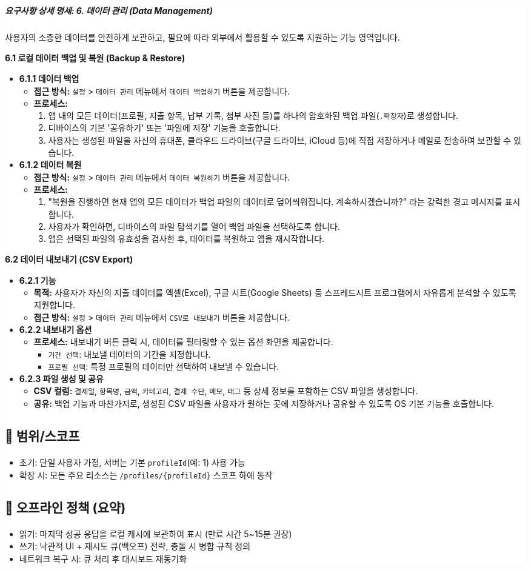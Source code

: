 ##### **요구사항 상세 명세: 6. 데이터 관리 (Data Management)**

사용자의 소중한 데이터를 안전하게 보관하고, 필요에 따라 외부에서 활용할 수 있도록 지원하는 기능 영역입니다.

**6.1 로컬 데이터 백업 및 복원 (Backup & Restore)**

- **6.1.1 데이터 백업**
  - **접근 방식:** `설정` > `데이터 관리` 메뉴에서 `데이터 백업하기` 버튼을 제공합니다.
  - **프로세스:**
    1. 앱 내의 모든 데이터(프로필, 지출 항목, 납부 기록, 첨부 사진 등)를 하나의 암호화된 백업 파일(`.확장자`)로 생성합니다.
    2. 디바이스의 기본 '공유하기' 또는 '파일에 저장' 기능을 호출합니다.
    3. 사용자는 생성된 파일을 자신의 휴대폰, 클라우드 드라이브(구글 드라이브, iCloud 등)에 직접 저장하거나 메일로 전송하여 보관할 수 있습니다.
- **6.1.2 데이터 복원**
  - **접근 방식:** `설정` > `데이터 관리` 메뉴에서 `데이터 복원하기` 버튼을 제공합니다.
  - **프로세스:**
    1. "복원을 진행하면 현재 앱의 모든 데이터가 백업 파일의 데이터로 덮어씌워집니다. 계속하시겠습니까?" 라는 강력한 경고 메시지를 표시합니다.
    2. 사용자가 확인하면, 디바이스의 파일 탐색기를 열어 백업 파일을 선택하도록 합니다.
    3. 앱은 선택된 파일의 유효성을 검사한 후, 데이터를 복원하고 앱을 재시작합니다.

**6.2 데이터 내보내기 (CSV Export)**

- **6.2.1 기능**
  - **목적:** 사용자가 자신의 지출 데이터를 엑셀(Excel), 구글 시트(Google Sheets) 등 스프레드시트 프로그램에서 자유롭게 분석할 수 있도록 지원합니다.
  - **접근 방식:** `설정` > `데이터 관리` 메뉴에서 `CSV로 내보내기` 버튼을 제공합니다.
- **6.2.2 내보내기 옵션**
  - **프로세스:** 내보내기 버튼 클릭 시, 데이터를 필터링할 수 있는 옵션 화면을 제공합니다.
    - `기간 선택`: 내보낼 데이터의 기간을 지정합니다.
    - `프로필 선택`: 특정 프로필의 데이터만 선택하여 내보낼 수 있습니다.
- **6.2.3 파일 생성 및 공유**
  - **CSV 컬럼:** `결제일`, `항목명`, `금액`, `카테고리`, `결제 수단`, `메모`, `태그` 등 상세 정보를 포함하는 CSV 파일을 생성합니다.
  - **공유:** 백업 기능과 마찬가지로, 생성된 CSV 파일을 사용자가 원하는 곳에 저장하거나 공유할 수 있도록 OS 기본 기능을 호출합니다.

## 🔐 범위/스코프

- 초기: 단일 사용자 가정, 서버는 기본 `profileId`(예: 1) 사용 가능
- 확장 시: 모든 주요 리소스는 `/profiles/{profileId}` 스코프 하에 동작

## 📶 오프라인 정책 (요약)

- 읽기: 마지막 성공 응답을 로컬 캐시에 보관하여 표시 (만료 시간 5~15분 권장)
- 쓰기: 낙관적 UI + 재시도 큐(백오프) 전략, 충돌 시 병합 규칙 정의
- 네트워크 복구 시: 큐 처리 후 대시보드 재동기화
